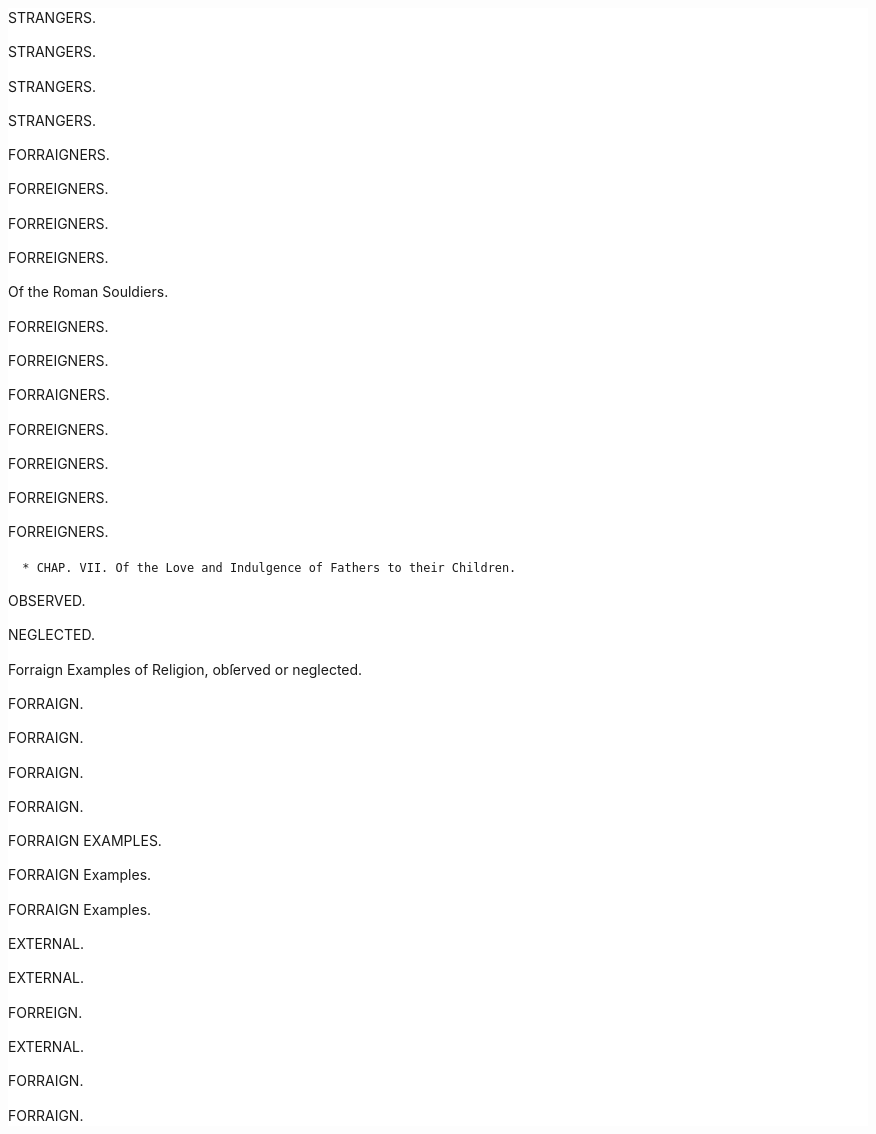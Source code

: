 STRANGERS.

STRANGERS.

STRANGERS.

STRANGERS.

FORRAIGNERS.

FORREIGNERS.

FORREIGNERS.

FORREIGNERS.

Of the Roman Souldiers.

FORREIGNERS.

FORREIGNERS.

FORRAIGNERS.

FORREIGNERS.

FORREIGNERS.

FORREIGNERS.

FORREIGNERS.

      * CHAP. VII. Of the Love and Indulgence of Fathers to their Children.

OBSERVED.

NEGLECTED.

Forraign Examples of Religion, obſerved or neglected.

FORRAIGN.

FORRAIGN.

FORRAIGN.

FORRAIGN.

FORRAIGN EXAMPLES.

FORRAIGN Examples.

FORRAIGN Examples.

EXTERNAL.

EXTERNAL.

FORREIGN.

EXTERNAL.

FORRAIGN.

FORRAIGN.
